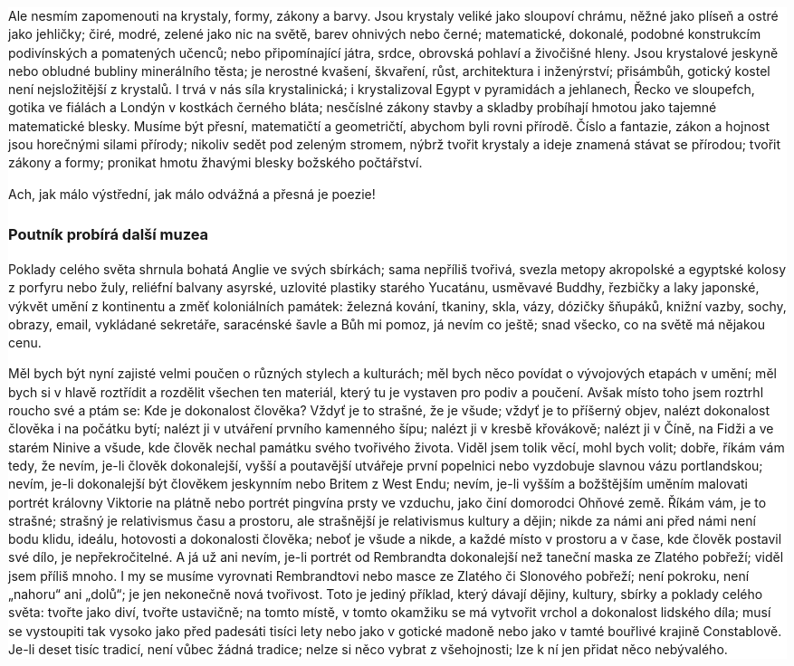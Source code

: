 Ale nesmím zapomenouti na krystaly, formy, zákony a barvy. Jsou krystaly veliké jako sloupoví chrámu, něžné jako plíseň a ostré jako jehličky; čiré, modré, zelené jako nic na světě, barev ohnivých nebo černé; matematické, dokonalé, podobné konstrukcím podivínských a pomatených učenců; nebo připomínající játra, srdce, obrovská pohlaví a živočišné hleny. Jsou krystalové jeskyně nebo obludné bubliny minerálního těsta; je nerostné kvašení, škvaření, růst, architektura i inženýrství; přisámbůh, gotický kostel není nejsložitější z krystalů. I trvá v nás síla krystalinická; i krystalizoval Egypt v pyramidách a jehlanech, Řecko ve sloupefch, gotika ve fiálách a Londýn v kostkách černého bláta; nesčíslné zákony stavby a skladby probíhají hmotou jako tajemné matematické blesky. Musíme být přesní, matematičtí a geometričtí, abychom byli rovni přírodě. Číslo a fantazie, zákon a hojnost jsou horečnými silami přírody; nikoliv sedět pod zeleným stromem, nýbrž tvořit krystaly a ideje znamená stávat se přírodou; tvořit zákony a formy; pronikat hmotu žhavými blesky božského počtářství.

Ach, jak málo výstřední, jak málo odvážná a přesná je poezie!

### Poutník probírá další muzea

  

Poklady celého světa shrnula bohatá Anglie ve svých sbírkách; sama nepříliš tvořivá, svezla metopy akropolské a egyptské kolosy z porfyru nebo žuly, reliéfní balvany asyrské, uzlovité plastiky starého Yucatánu, usměvavé Buddhy, řezbičky a laky japonské, výkvět umění z kontinentu a změť koloniálních památek: železná kování, tkaniny, skla, vázy, dózičky šňupáků, knižní vazby, sochy, obrazy, email, vykládané sekretáře, saracénské šavle a Bůh mi pomoz, já nevím co ještě; snad všecko, co na světě má nějakou cenu.

Měl bych být nyní zajisté velmi poučen o různých stylech a kulturách; měl bych něco povídat o vývojových etapách v umění; měl bych si v hlavě roztřídit a rozdělit všechen ten materiál, který tu je vystaven pro podiv a poučení. Avšak místo toho jsem roztrhl roucho své a ptám se: Kde je dokonalost člověka? Vždyť je to strašné, že je všude; vždyť je to příšerný objev, nalézt dokonalost člověka i na počátku bytí; nalézt ji v utváření prvního kamenného šípu; nalézt ji v kresbě křovákově; nalézt ji v Číně, na Fidži a ve starém Ninive a všude, kde člověk nechal památku svého tvořivého života. Viděl jsem tolik věcí, mohl bych volit; dobře, říkám vám tedy, že nevím, je-li člověk dokonalejší, vyšší a poutavější utvářeje první popelnici nebo vyzdobuje slavnou vázu portlandskou; nevím, je-li dokonalejší být člověkem jeskynním nebo Britem z West Endu; nevím, je-li vyšším a božštějším uměním malovati portrét královny Viktorie na plátně nebo portrét pingvína prsty ve vzduchu, jako činí domorodci Ohňové země. Říkám vám, je to strašné; strašný je relativismus času a prostoru, ale strašnější je relativismus kultury a dějin; nikde za námi ani před námi není bodu klidu, ideálu, hotovosti a dokonalosti člověka; neboť je všude a nikde, a každé místo v prostoru a v čase, kde člověk postavil své dílo, je nepřekročitelné. A já už ani nevím, je-li portrét od Rembrandta dokonalejší než taneční maska ze Zlatého pobřeží; viděl jsem příliš mnoho. I my se musíme vyrovnati Rembrandtovi nebo masce ze Zlatého či Slonového pobřeží; není pokroku, není „nahoru“ ani „dolů“; je jen nekonečně nová tvořivost. Toto je jediný příklad, který dávají dějiny, kultury, sbírky a poklady celého světa: tvořte jako diví, tvořte ustavičně; na tomto místě, v tomto okamžiku se má vytvořit vrchol a dokonalost lidského díla; musí se vystoupiti tak vysoko jako před padesáti tisíci lety nebo jako v gotické madoně nebo jako v tamté bouřlivé krajině Constablově. Je-li deset tisíc tradicí, není vůbec žádná tradice; nelze si něco vybrat z všehojnosti; lze k ní jen přidat něco nebývalého.
